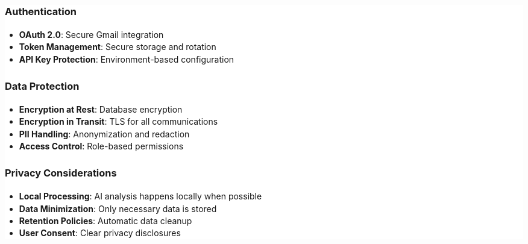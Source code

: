 ### Authentication
- **OAuth 2.0**: Secure Gmail integration
- **Token Management**: Secure storage and rotation
- **API Key Protection**: Environment-based configuration

### Data Protection
- **Encryption at Rest**: Database encryption
- **Encryption in Transit**: TLS for all communications
- **PII Handling**: Anonymization and redaction
- **Access Control**: Role-based permissions

### Privacy Considerations
- **Local Processing**: AI analysis happens locally when possible
- **Data Minimization**: Only necessary data is stored
- **Retention Policies**: Automatic data cleanup
- **User Consent**: Clear privacy disclosures
